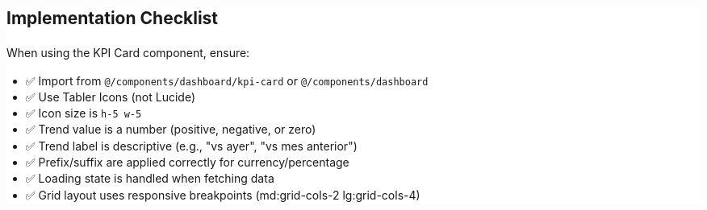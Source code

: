 ## Implementation Checklist

When using the KPI Card component, ensure:

- ✅ Import from `@/components/dashboard/kpi-card` or `@/components/dashboard`
- ✅ Use Tabler Icons (not Lucide)
- ✅ Icon size is `h-5 w-5`
- ✅ Trend value is a number (positive, negative, or zero)
- ✅ Trend label is descriptive (e.g., "vs ayer", "vs mes anterior")
- ✅ Prefix/suffix are applied correctly for currency/percentage
- ✅ Loading state is handled when fetching data
- ✅ Grid layout uses responsive breakpoints (md:grid-cols-2 lg:grid-cols-4)
